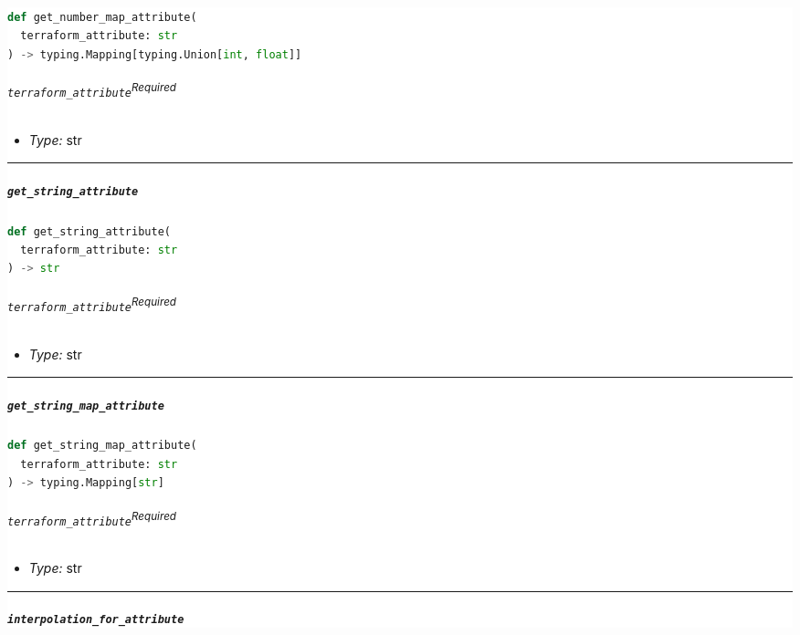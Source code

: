```python
def get_number_map_attribute(
  terraform_attribute: str
) -> typing.Mapping[typing.Union[int, float]]
```

###### `terraform_attribute`<sup>Required</sup> <a name="terraform_attribute" id="@cdktf/provider-azurerm.notificationHub.NotificationHubGcmCredentialOutputReference.getNumberMapAttribute.parameter.terraformAttribute"></a>

- *Type:* str

---

##### `get_string_attribute` <a name="get_string_attribute" id="@cdktf/provider-azurerm.notificationHub.NotificationHubGcmCredentialOutputReference.getStringAttribute"></a>

```python
def get_string_attribute(
  terraform_attribute: str
) -> str
```

###### `terraform_attribute`<sup>Required</sup> <a name="terraform_attribute" id="@cdktf/provider-azurerm.notificationHub.NotificationHubGcmCredentialOutputReference.getStringAttribute.parameter.terraformAttribute"></a>

- *Type:* str

---

##### `get_string_map_attribute` <a name="get_string_map_attribute" id="@cdktf/provider-azurerm.notificationHub.NotificationHubGcmCredentialOutputReference.getStringMapAttribute"></a>

```python
def get_string_map_attribute(
  terraform_attribute: str
) -> typing.Mapping[str]
```

###### `terraform_attribute`<sup>Required</sup> <a name="terraform_attribute" id="@cdktf/provider-azurerm.notificationHub.NotificationHubGcmCredentialOutputReference.getStringMapAttribute.parameter.terraformAttribute"></a>

- *Type:* str

---

##### `interpolation_for_attribute` <a name="interpolation_for_attribute" id="@cdktf/provider-azurerm.notificationHub.NotificationHubGcmCredentialOutputReference.interpolationForAttribute"></a>

